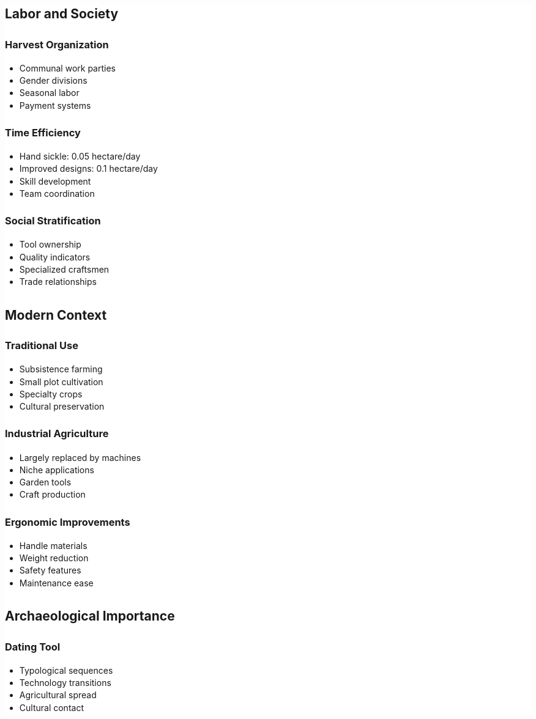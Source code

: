 ## Labor and Society

### Harvest Organization
- Communal work parties
- Gender divisions
- Seasonal labor
- Payment systems

### Time Efficiency
- Hand sickle: 0.05 hectare/day
- Improved designs: 0.1 hectare/day
- Skill development
- Team coordination

### Social Stratification
- Tool ownership
- Quality indicators
- Specialized craftsmen
- Trade relationships

## Modern Context

### Traditional Use
- Subsistence farming
- Small plot cultivation
- Specialty crops
- Cultural preservation

### Industrial Agriculture
- Largely replaced by machines
- Niche applications
- Garden tools
- Craft production

### Ergonomic Improvements
- Handle materials
- Weight reduction
- Safety features
- Maintenance ease

## Archaeological Importance

### Dating Tool
- Typological sequences
- Technology transitions
- Agricultural spread
- Cultural contact
